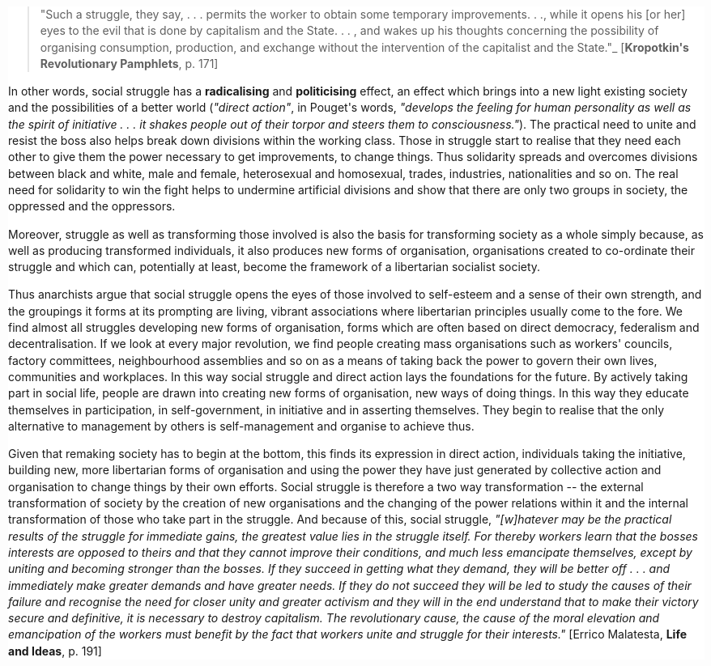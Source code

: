 > "Such a struggle, they say, . . . permits the worker to obtain some
temporary improvements. . ., while it opens his [or her] eyes to the evil that
is done by capitalism and the State. . . , and wakes up his thoughts
concerning the possibility of organising consumption, production, and exchange
without the intervention of the capitalist and the State."_ [**Kropotkin's
Revolutionary Pamphlets**, p. 171]

In other words, social struggle has a **radicalising** and **politicising**
effect, an effect which brings into a new light existing society and the
possibilities of a better world (_"direct action"_, in Pouget's words,
_"develops the feeling for human personality as well as the spirit of
initiative . . . it shakes people out of their torpor and steers them to
consciousness."_). The practical need to unite and resist the boss also helps
break down divisions within the working class. Those in struggle start to
realise that they need each other to give them the power necessary to get
improvements, to change things. Thus solidarity spreads and overcomes
divisions between black and white, male and female, heterosexual and
homosexual, trades, industries, nationalities and so on. The real need for
solidarity to win the fight helps to undermine artificial divisions and show
that there are only two groups in society, the oppressed and the oppressors.

Moreover, struggle as well as transforming those involved is also the basis
for transforming society as a whole simply because, as well as producing
transformed individuals, it also produces new forms of organisation,
organisations created to co-ordinate their struggle and which can, potentially
at least, become the framework of a libertarian socialist society.

Thus anarchists argue that social struggle opens the eyes of those involved to
self-esteem and a sense of their own strength, and the groupings it forms at
its prompting are living, vibrant associations where libertarian principles
usually come to the fore. We find almost all struggles developing new forms of
organisation, forms which are often based on direct democracy, federalism and
decentralisation. If we look at every major revolution, we find people
creating mass organisations such as workers' councils, factory committees,
neighbourhood assemblies and so on as a means of taking back the power to
govern their own lives, communities and workplaces. In this way social
struggle and direct action lays the foundations for the future. By actively
taking part in social life, people are drawn into creating new forms of
organisation, new ways of doing things. In this way they educate themselves in
participation, in self-government, in initiative and in asserting themselves.
They begin to realise that the only alternative to management by others is
self-management and organise to achieve thus.

Given that remaking society has to begin at the bottom, this finds its
expression in direct action, individuals taking the initiative, building new,
more libertarian forms of organisation and using the power they have just
generated by collective action and organisation to change things by their own
efforts. Social struggle is therefore a two way transformation -- the external
transformation of society by the creation of new organisations and the
changing of the power relations within it and the internal transformation of
those who take part in the struggle. And because of this, social struggle,
_"[w]hatever may be the practical results of the struggle for immediate gains,
the greatest value lies in the struggle itself. For thereby workers learn that
the bosses interests are opposed to theirs and that they cannot improve their
conditions, and much less emancipate themselves, except by uniting and
becoming stronger than the bosses. If they succeed in getting what they
demand, they will be better off . . . and immediately make greater demands and
have greater needs. If they do not succeed they will be led to study the
causes of their failure and recognise the need for closer unity and greater
activism and they will in the end understand that to make their victory secure
and definitive, it is necessary to destroy capitalism. The revolutionary
cause, the cause of the moral elevation and emancipation of the workers must
benefit by the fact that workers unite and struggle for their interests."_
[Errico Malatesta, **Life and Ideas**, p. 191]
